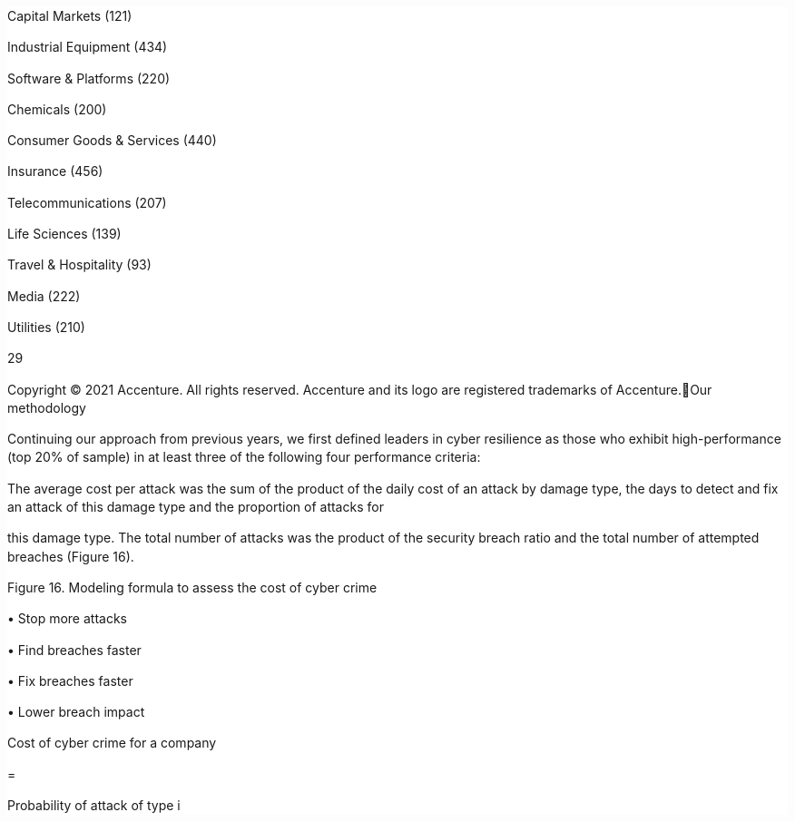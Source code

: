 Capital Markets (121\)

Industrial Equipment (434\)

Software \& Platforms (220\)

Chemicals (200\)

Consumer Goods 
\& Services (440\)

Insurance (456\)

Telecommunications (207\)

Life Sciences (139\)

Travel \& Hospitality (93\)

Media (222\)

Utilities (210\)

29

Copyright © 2021 Accenture. All rights reserved. Accenture and its logo are registered trademarks of Accenture.Our methodology

Continuing our approach from previous years, 
we first defined leaders in cyber resilience 
as those who exhibit high\-performance (top 20% 
of sample) in at least three of the following four 
performance criteria:

The average cost per attack was the sum of the 
product of the daily cost of an attack by damage 
type, the days to detect and fix an attack of this 
damage type and the proportion of attacks for 

this damage type. The total number of attacks 
was the product of the security breach ratio and 
the total number of attempted breaches (Figure 16\). 

Figure 16\. Modeling formula to assess the cost of cyber crime

• Stop more attacks

• Find breaches faster

• Fix breaches faster

• Lower breach impact

Cost of 
cyber crime 
for a company

\=

Probability of 
attack of type i
